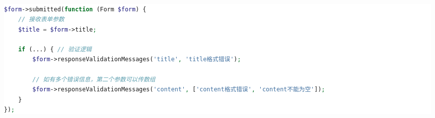 ```php
$form->submitted(function (Form $form) {
	// 接收表单参数
	$title = $form->title;

    if (...) { // 验证逻辑
        $form->responseValidationMessages('title', 'title格式错误');
        
        // 如有多个错误信息，第二个参数可以传数组
        $form->responseValidationMessages('content', ['content格式错误', 'content不能为空']);
    }
});
```
